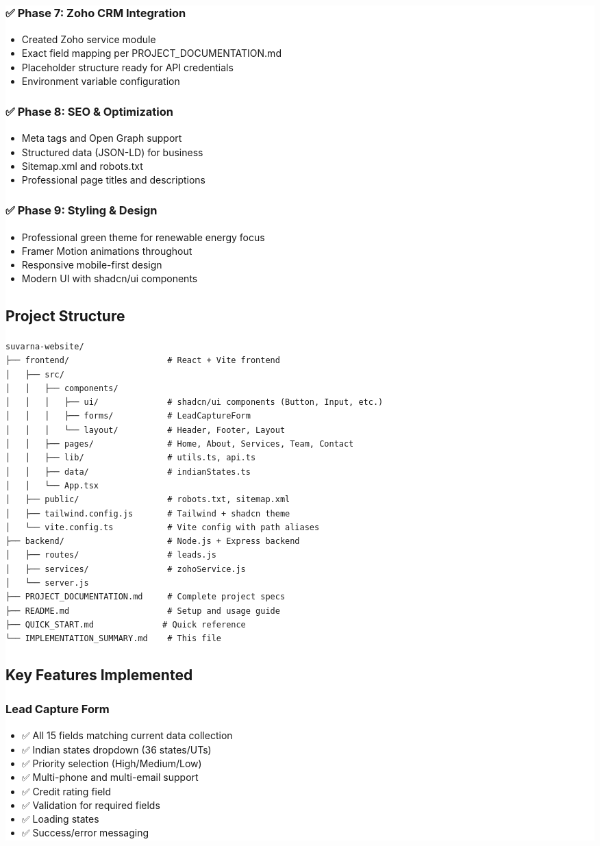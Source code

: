### ✅ Phase 7: Zoho CRM Integration
- Created Zoho service module
- Exact field mapping per PROJECT_DOCUMENTATION.md
- Placeholder structure ready for API credentials
- Environment variable configuration

### ✅ Phase 8: SEO & Optimization
- Meta tags and Open Graph support
- Structured data (JSON-LD) for business
- Sitemap.xml and robots.txt
- Professional page titles and descriptions

### ✅ Phase 9: Styling & Design
- Professional green theme for renewable energy focus
- Framer Motion animations throughout
- Responsive mobile-first design
- Modern UI with shadcn/ui components

## Project Structure

```
suvarna-website/
├── frontend/                    # React + Vite frontend
│   ├── src/
│   │   ├── components/
│   │   │   ├── ui/              # shadcn/ui components (Button, Input, etc.)
│   │   │   ├── forms/           # LeadCaptureForm
│   │   │   └── layout/          # Header, Footer, Layout
│   │   ├── pages/               # Home, About, Services, Team, Contact
│   │   ├── lib/                 # utils.ts, api.ts
│   │   ├── data/                # indianStates.ts
│   │   └── App.tsx
│   ├── public/                  # robots.txt, sitemap.xml
│   ├── tailwind.config.js       # Tailwind + shadcn theme
│   └── vite.config.ts           # Vite config with path aliases
├── backend/                     # Node.js + Express backend
│   ├── routes/                  # leads.js
│   ├── services/                # zohoService.js
│   └── server.js
├── PROJECT_DOCUMENTATION.md     # Complete project specs
├── README.md                    # Setup and usage guide
├── QUICK_START.md              # Quick reference
└── IMPLEMENTATION_SUMMARY.md    # This file
```

## Key Features Implemented

### Lead Capture Form
- ✅ All 15 fields matching current data collection
- ✅ Indian states dropdown (36 states/UTs)
- ✅ Priority selection (High/Medium/Low)
- ✅ Multi-phone and multi-email support
- ✅ Credit rating field
- ✅ Validation for required fields
- ✅ Loading states
- ✅ Success/error messaging
